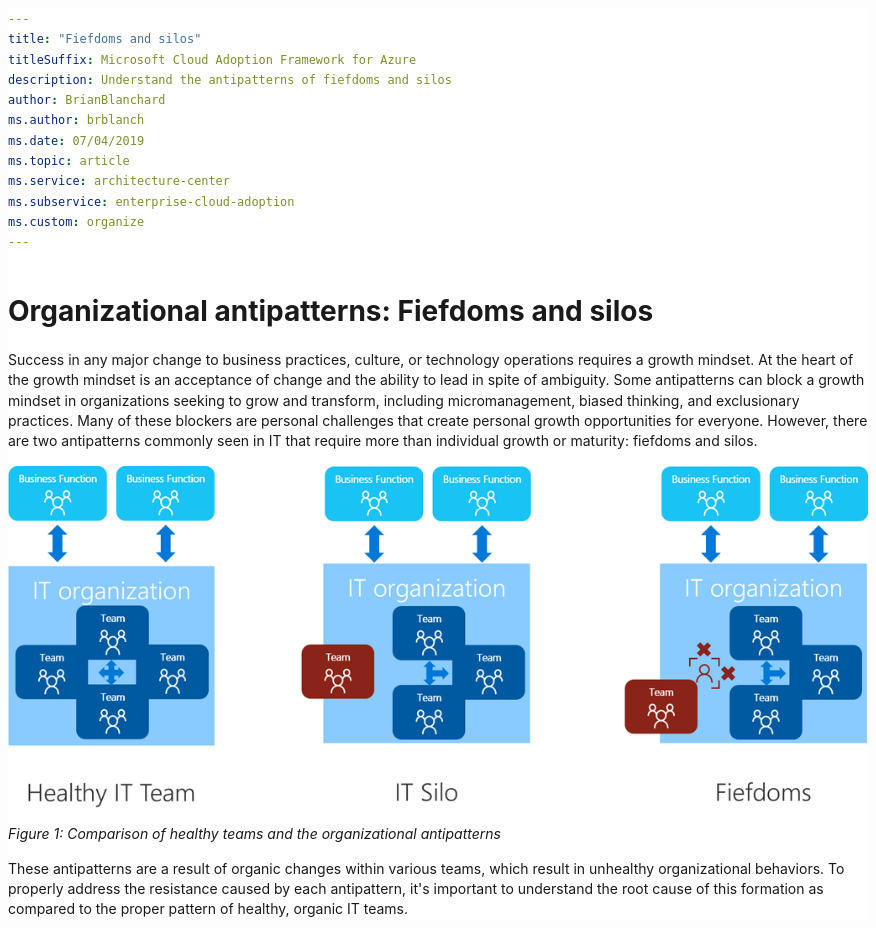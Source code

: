 ```yaml
---
title: "Fiefdoms and silos"
titleSuffix: Microsoft Cloud Adoption Framework for Azure
description: Understand the antipatterns of fiefdoms and silos
author: BrianBlanchard
ms.author: brblanch
ms.date: 07/04/2019
ms.topic: article
ms.service: architecture-center
ms.subservice: enterprise-cloud-adoption
ms.custom: organize
---
```


# Organizational antipatterns: Fiefdoms and silos

Success in any major change to business practices, culture, or technology operations requires a growth mindset. At the heart of the growth mindset is an acceptance of change and the ability to lead in spite of ambiguity. Some antipatterns can block a growth mindset in organizations seeking to grow and transform, including micromanagement, biased thinking, and exclusionary practices. Many of these blockers are personal challenges that create personal growth opportunities for everyone. However, there are two antipatterns commonly seen in IT that require more than individual growth or maturity: fiefdoms and silos.

![Comparing healthy teams and organizational antipatterns](../_images/ready/fiefdom-and-silo.png)
*Figure 1: Comparison of healthy teams and the organizational antipatterns*

These antipatterns are a result of organic changes within various teams, which result in unhealthy organizational behaviors. To properly address the resistance caused by each antipattern, it's important to understand the root cause of this formation as compared to the proper pattern of healthy, organic IT teams.
